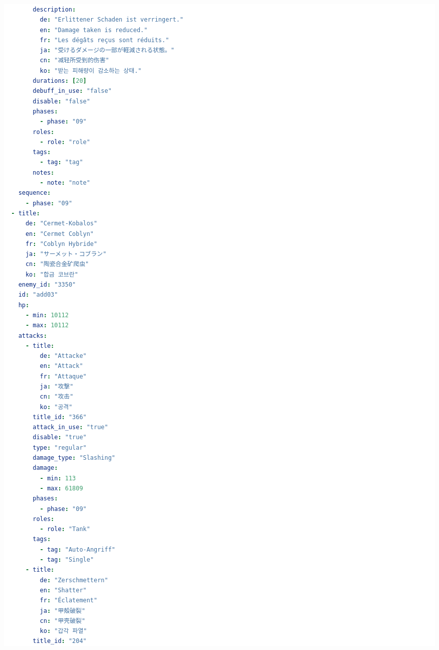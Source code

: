 ```yaml
        description:
          de: "Erlittener Schaden ist verringert."
          en: "Damage taken is reduced."
          fr: "Les dégâts reçus sont réduits."
          ja: "受けるダメージの一部が軽減される状態。"
          cn: "减轻所受到的伤害"
          ko: "받는 피해량이 감소하는 상태."
        durations: [20]
        debuff_in_use: "false"
        disable: "false"
        phases:
          - phase: "09"
        roles:
          - role: "role"
        tags:
          - tag: "tag"
        notes:
          - note: "note"
    sequence:
      - phase: "09"
  - title:
      de: "Cermet-Kobalos"
      en: "Cermet Coblyn"
      fr: "Coblyn Hybride"
      ja: "サーメット・コブラン"
      cn: "陶瓷合金矿爬虫"
      ko: "합금 코브란"
    enemy_id: "3350"
    id: "add03"
    hp:
      - min: 10112
      - max: 10112
    attacks:
      - title:
          de: "Attacke"
          en: "Attack"
          fr: "Attaque"
          ja: "攻撃"
          cn: "攻击"
          ko: "공격"
        title_id: "366"
        attack_in_use: "true"
        disable: "true"
        type: "regular"
        damage_type: "Slashing"
        damage:
          - min: 113
          - max: 61809
        phases:
          - phase: "09"
        roles:
          - role: "Tank"
        tags:
          - tag: "Auto-Angriff"
          - tag: "Single"
      - title:
          de: "Zerschmettern"
          en: "Shatter"
          fr: "Éclatement"
          ja: "甲殻破裂"
          cn: "甲壳破裂"
          ko: "갑각 파열"
        title_id: "204"
```